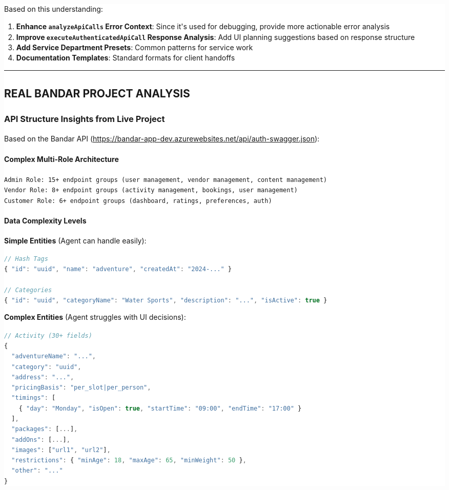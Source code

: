 Based on this understanding:

1. **Enhance `analyzeApiCalls` Error Context**: Since it's used for debugging, provide more actionable error analysis
2. **Improve `executeAuthenticatedApiCall` Response Analysis**: Add UI planning suggestions based on response structure
3. **Add Service Department Presets**: Common patterns for service work
4. **Documentation Templates**: Standard formats for client handoffs

---

## REAL BANDAR PROJECT ANALYSIS

### API Structure Insights from Live Project

Based on the Bandar API (https://bandar-app-dev.azurewebsites.net/api/auth-swagger.json):

#### **Complex Multi-Role Architecture**
```
Admin Role: 15+ endpoint groups (user management, vendor management, content management)
Vendor Role: 8+ endpoint groups (activity management, bookings, user management)  
Customer Role: 6+ endpoint groups (dashboard, ratings, preferences, auth)
```

#### **Data Complexity Levels**

**Simple Entities** (Agent can handle easily):
```javascript
// Hash Tags
{ "id": "uuid", "name": "adventure", "createdAt": "2024-..." }

// Categories  
{ "id": "uuid", "categoryName": "Water Sports", "description": "...", "isActive": true }
```

**Complex Entities** (Agent struggles with UI decisions):
```javascript
// Activity (30+ fields)
{
  "adventureName": "...",
  "category": "uuid", 
  "address": "...",
  "pricingBasis": "per_slot|per_person",
  "timings": [
    { "day": "Monday", "isOpen": true, "startTime": "09:00", "endTime": "17:00" }
  ],
  "packages": [...],
  "addOns": [...],
  "images": ["url1", "url2"],
  "restrictions": { "minAge": 18, "maxAge": 65, "minWeight": 50 },
  "other": "..."
}
```
